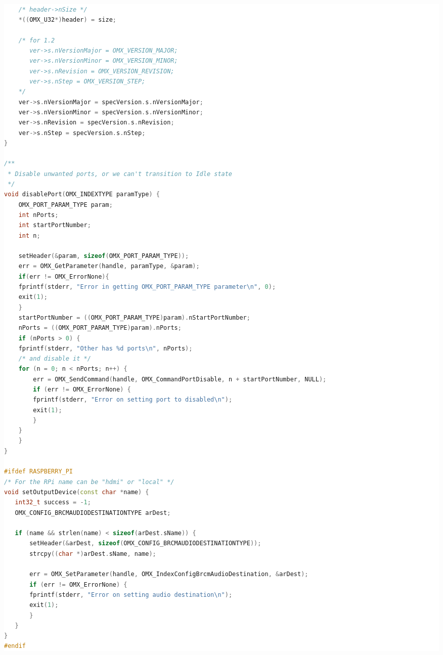 ```cpp
    /* header->nSize */
    *((OMX_U32*)header) = size;

    /* for 1.2
       ver->s.nVersionMajor = OMX_VERSION_MAJOR;
       ver->s.nVersionMinor = OMX_VERSION_MINOR;
       ver->s.nRevision = OMX_VERSION_REVISION;
       ver->s.nStep = OMX_VERSION_STEP;
    */
    ver->s.nVersionMajor = specVersion.s.nVersionMajor;
    ver->s.nVersionMinor = specVersion.s.nVersionMinor;
    ver->s.nRevision = specVersion.s.nRevision;
    ver->s.nStep = specVersion.s.nStep;
}

/**
 * Disable unwanted ports, or we can't transition to Idle state
 */
void disablePort(OMX_INDEXTYPE paramType) {
    OMX_PORT_PARAM_TYPE param;
    int nPorts;
    int startPortNumber;
    int n;

    setHeader(&param, sizeof(OMX_PORT_PARAM_TYPE));
    err = OMX_GetParameter(handle, paramType, &param);
    if(err != OMX_ErrorNone){
	fprintf(stderr, "Error in getting OMX_PORT_PARAM_TYPE parameter\n", 0);
	exit(1);
    }
    startPortNumber = ((OMX_PORT_PARAM_TYPE)param).nStartPortNumber;
    nPorts = ((OMX_PORT_PARAM_TYPE)param).nPorts;
    if (nPorts > 0) {
	fprintf(stderr, "Other has %d ports\n", nPorts);
	/* and disable it */
	for (n = 0; n < nPorts; n++) {
	    err = OMX_SendCommand(handle, OMX_CommandPortDisable, n + startPortNumber, NULL);
	    if (err != OMX_ErrorNone) {
		fprintf(stderr, "Error on setting port to disabled\n");
		exit(1);
	    }
	}
    }
}

#ifdef RASPBERRY_PI
/* For the RPi name can be "hdmi" or "local" */
void setOutputDevice(const char *name) {
   int32_t success = -1;
   OMX_CONFIG_BRCMAUDIODESTINATIONTYPE arDest;

   if (name && strlen(name) < sizeof(arDest.sName)) {
       setHeader(&arDest, sizeof(OMX_CONFIG_BRCMAUDIODESTINATIONTYPE));
       strcpy((char *)arDest.sName, name);
       
       err = OMX_SetParameter(handle, OMX_IndexConfigBrcmAudioDestination, &arDest);
       if (err != OMX_ErrorNone) {
	   fprintf(stderr, "Error on setting audio destination\n");
	   exit(1);
       }
   }
}
#endif
```